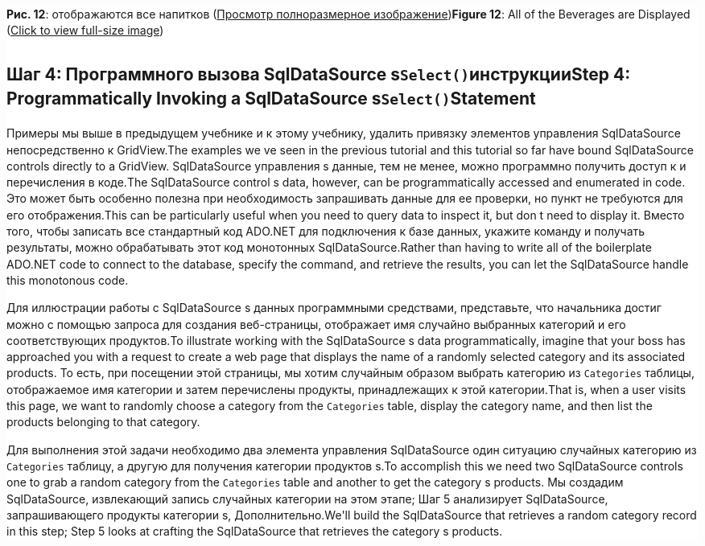 <span data-ttu-id="c846f-253">**Рис. 12**: отображаются все напитков ([Просмотр полноразмерное изображение](using-parameterized-queries-with-the-sqldatasource-cs/_static/image24.png))</span><span class="sxs-lookup"><span data-stu-id="c846f-253">**Figure 12**: All of the Beverages are Displayed ([Click to view full-size image](using-parameterized-queries-with-the-sqldatasource-cs/_static/image24.png))</span></span>


## <a name="step-4-programmatically-invoking-a-sqldatasource-sselectstatement"></a><span data-ttu-id="c846f-254">Шаг 4: Программного вызова SqlDataSource s`Select()`инструкции</span><span class="sxs-lookup"><span data-stu-id="c846f-254">Step 4: Programmatically Invoking a SqlDataSource s`Select()`Statement</span></span>

<span data-ttu-id="c846f-255">Примеры мы выше в предыдущем учебнике и к этому учебнику, удалить привязку элементов управления SqlDataSource непосредственно к GridView.</span><span class="sxs-lookup"><span data-stu-id="c846f-255">The examples we ve seen in the previous tutorial and this tutorial so far have bound SqlDataSource controls directly to a GridView.</span></span> <span data-ttu-id="c846f-256">SqlDataSource управления s данные, тем не менее, можно программно получить доступ к и перечисления в коде.</span><span class="sxs-lookup"><span data-stu-id="c846f-256">The SqlDataSource control s data, however, can be programmatically accessed and enumerated in code.</span></span> <span data-ttu-id="c846f-257">Это может быть особенно полезна при необходимость запрашивать данные для ее проверки, но пункт не требуются для его отображения.</span><span class="sxs-lookup"><span data-stu-id="c846f-257">This can be particularly useful when you need to query data to inspect it, but don t need to display it.</span></span> <span data-ttu-id="c846f-258">Вместо того, чтобы записать все стандартный код ADO.NET для подключения к базе данных, укажите команду и получать результаты, можно обрабатывать этот код монотонных SqlDataSource.</span><span class="sxs-lookup"><span data-stu-id="c846f-258">Rather than having to write all of the boilerplate ADO.NET code to connect to the database, specify the command, and retrieve the results, you can let the SqlDataSource handle this monotonous code.</span></span>

<span data-ttu-id="c846f-259">Для иллюстрации работы с SqlDataSource s данных программными средствами, представьте, что начальника достиг можно с помощью запроса для создания веб-страницы, отображает имя случайно выбранных категорий и его соответствующих продуктов.</span><span class="sxs-lookup"><span data-stu-id="c846f-259">To illustrate working with the SqlDataSource s data programmatically, imagine that your boss has approached you with a request to create a web page that displays the name of a randomly selected category and its associated products.</span></span> <span data-ttu-id="c846f-260">То есть, при посещении этой страницы, мы хотим случайным образом выбрать категорию из `Categories` таблицы, отображаемое имя категории и затем перечислены продукты, принадлежащих к этой категории.</span><span class="sxs-lookup"><span data-stu-id="c846f-260">That is, when a user visits this page, we want to randomly choose a category from the `Categories` table, display the category name, and then list the products belonging to that category.</span></span>

<span data-ttu-id="c846f-261">Для выполнения этой задачи необходимо два элемента управления SqlDataSource один ситуацию случайных категорию из `Categories` таблицу, а другую для получения категории продуктов s.</span><span class="sxs-lookup"><span data-stu-id="c846f-261">To accomplish this we need two SqlDataSource controls one to grab a random category from the `Categories` table and another to get the category s products.</span></span> <span data-ttu-id="c846f-262">Мы создадим SqlDataSource, извлекающий запись случайных категории на этом этапе; Шаг 5 анализирует SqlDataSource, запрашивающего продукты категории s, Дополнительно.</span><span class="sxs-lookup"><span data-stu-id="c846f-262">We'll build the SqlDataSource that retrieves a random category record in this step; Step 5 looks at crafting the SqlDataSource that retrieves the category s products.</span></span>
